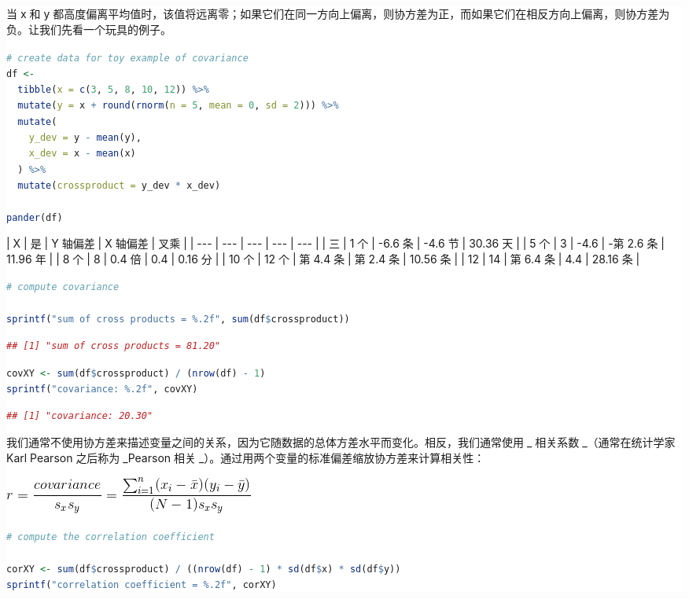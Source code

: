 当 x 和 y 都高度偏离平均值时，该值将远离零；如果它们在同一方向上偏离，则协方差为正，而如果它们在相反方向上偏离，则协方差为负。让我们先看一个玩具的例子。

```r
# create data for toy example of covariance
df <-
  tibble(x = c(3, 5, 8, 10, 12)) %>%
  mutate(y = x + round(rnorm(n = 5, mean = 0, sd = 2))) %>%
  mutate(
    y_dev = y - mean(y),
    x_dev = x - mean(x)
  ) %>%
  mutate(crossproduct = y_dev * x_dev)

pander(df)
```

<colgroup><col style="width: 6%"> <col style="width: 6%"> <col style="width: 11%"> <col style="width: 11%"> <col style="width: 19%"></colgroup> 
| X | 是 | Y 轴偏差 | X 轴偏差 | 叉乘 |
| --- | --- | --- | --- | --- |
| 三 | 1 个 | -6.6 条 | -4.6 节 | 30.36 天 |
| 5 个 | 3 | -4.6 | -第 2.6 条 | 11.96 年 |
| 8 个 | 8 | 0.4 倍 | 0.4 | 0.16 分 |
| 10 个 | 12 个 | 第 4.4 条 | 第 2.4 条 | 10.56 条 |
| 12 | 14 | 第 6.4 条 | 4.4 | 28.16 条 |

```r
# compute covariance

sprintf("sum of cross products = %.2f", sum(df$crossproduct))
```

```r
## [1] "sum of cross products = 81.20"
```

```r
covXY <- sum(df$crossproduct) / (nrow(df) - 1)
sprintf("covariance: %.2f", covXY)
```

```r
## [1] "covariance: 20.30"
```

我们通常不使用协方差来描述变量之间的关系，因为它随数据的总体方差水平而变化。相反，我们通常使用 _ 相关系数 _（通常在统计学家 Karl Pearson 之后称为 _Pearson 相关 _）。通过用两个变量的标准偏差缩放协方差来计算相关性：

![](img/69240baf835a9a8f0311c744556cb85f.jpg)

```r
# compute the correlation coefficient

corXY <- sum(df$crossproduct) / ((nrow(df) - 1) * sd(df$x) * sd(df$y))
sprintf("correlation coefficient = %.2f", corXY)
```
